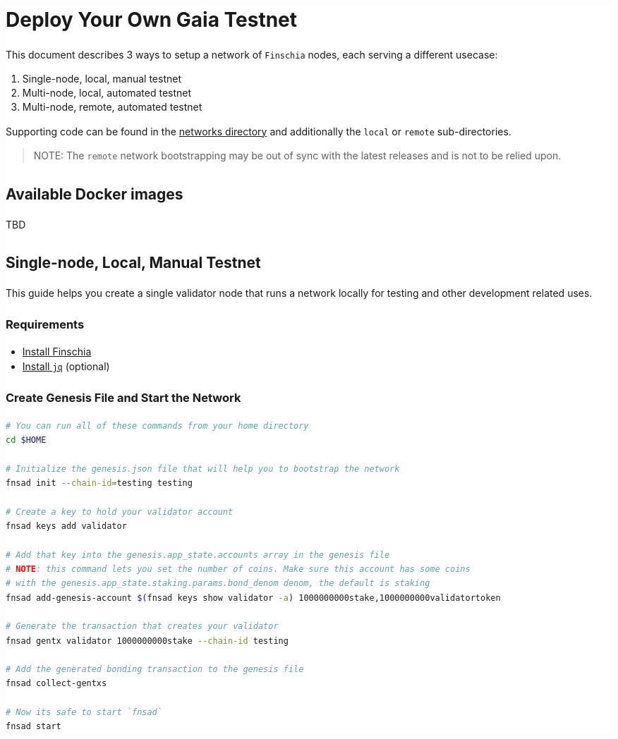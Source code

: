 

# Deploy Your Own Gaia Testnet

This document describes 3 ways to setup a network of `Finschia` nodes, each serving a different usecase:

1. Single-node, local, manual testnet
2. Multi-node, local, automated testnet
3. Multi-node, remote, automated testnet

Supporting code can be found in the [networks directory](https://github.com/Finschia/finschia/tree/main/networks) and additionally the `local` or `remote` sub-directories.

> NOTE: The `remote` network bootstrapping may be out of sync with the latest releases and is not to be relied upon.

## Available Docker images

TBD

## Single-node, Local, Manual Testnet

This guide helps you create a single validator node that runs a network locally for testing and other development related uses.

### Requirements

- [Install Finschia](./installation.md)
- [Install `jq`](https://stedolan.github.io/jq/download/) (optional)

### Create Genesis File and Start the Network

```bash
# You can run all of these commands from your home directory
cd $HOME

# Initialize the genesis.json file that will help you to bootstrap the network
fnsad init --chain-id=testing testing

# Create a key to hold your validator account
fnsad keys add validator

# Add that key into the genesis.app_state.accounts array in the genesis file
# NOTE: this command lets you set the number of coins. Make sure this account has some coins
# with the genesis.app_state.staking.params.bond_denom denom, the default is staking
fnsad add-genesis-account $(fnsad keys show validator -a) 1000000000stake,1000000000validatortoken

# Generate the transaction that creates your validator
fnsad gentx validator 1000000000stake --chain-id testing

# Add the generated bonding transaction to the genesis file
fnsad collect-gentxs

# Now its safe to start `fnsad`
fnsad start
```
